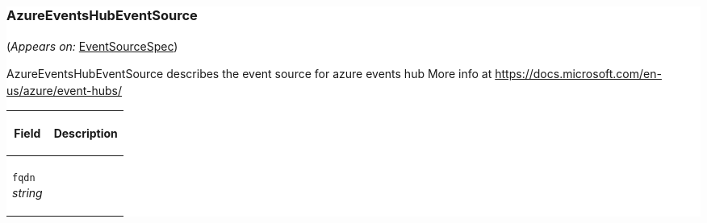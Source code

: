 </td>

</tr>

</tbody>

</table>

<h3 id="argoproj.io/v1alpha1.AzureEventsHubEventSource">

AzureEventsHubEventSource
</h3>

<p>

(<em>Appears on:</em>
<a href="#argoproj.io/v1alpha1.EventSourceSpec">EventSourceSpec</a>)
</p>

<p>

<p>

AzureEventsHubEventSource describes the event source for azure events
hub More info at
<a href="https://docs.microsoft.com/en-us/azure/event-hubs/">https://docs.microsoft.com/en-us/azure/event-hubs/</a>
</p>

</p>

<table>

<thead>

<tr>

<th>

Field
</th>

<th>

Description
</th>

</tr>

</thead>

<tbody>

<tr>

<td>

<code>fqdn</code></br> <em> string </em>
</td>

<td>

<p>
